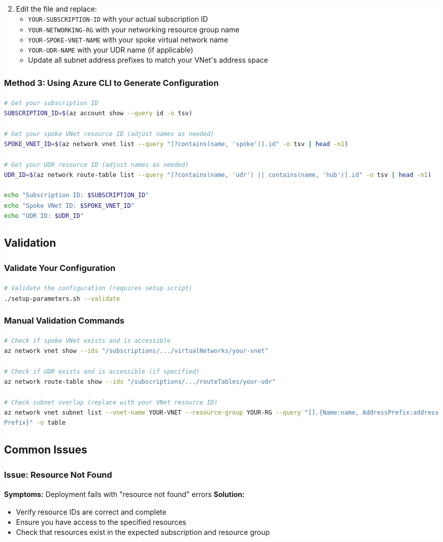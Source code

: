 2. Edit the file and replace:
   - `YOUR-SUBSCRIPTION-ID` with your actual subscription ID
   - `YOUR-NETWORKING-RG` with your networking resource group name
   - `YOUR-SPOKE-VNET-NAME` with your spoke virtual network name
   - `YOUR-UDR-NAME` with your UDR name (if applicable)
   - Update all subnet address prefixes to match your VNet's address space

### Method 3: Using Azure CLI to Generate Configuration

```bash
# Get your subscription ID
SUBSCRIPTION_ID=$(az account show --query id -o tsv)

# Get your spoke VNet resource ID (adjust names as needed)
SPOKE_VNET_ID=$(az network vnet list --query "[?contains(name, 'spoke')].id" -o tsv | head -n1)

# Get your UDR resource ID (adjust names as needed)
UDR_ID=$(az network route-table list --query "[?contains(name, 'udr') || contains(name, 'hub')].id" -o tsv | head -n1)

echo "Subscription ID: $SUBSCRIPTION_ID"
echo "Spoke VNet ID: $SPOKE_VNET_ID"
echo "UDR ID: $UDR_ID"
```

## Validation

### Validate Your Configuration
```bash
# Validate the configuration (requires setup script)
./setup-parameters.sh --validate
```

### Manual Validation Commands
```bash
# Check if spoke VNet exists and is accessible
az network vnet show --ids "/subscriptions/.../virtualNetworks/your-vnet"

# Check if UDR exists and is accessible (if specified)
az network route-table show --ids "/subscriptions/.../routeTables/your-udr"

# Check subnet overlap (replace with your VNet resource ID)
az network vnet subnet list --vnet-name YOUR-VNET --resource-group YOUR-RG --query "[].{Name:name, AddressPrefix:addressPrefix}" -o table
```

## Common Issues

### Issue: Resource Not Found
**Symptoms:** Deployment fails with "resource not found" errors
**Solution:** 
- Verify resource IDs are correct and complete
- Ensure you have access to the specified resources
- Check that resources exist in the expected subscription and resource group
